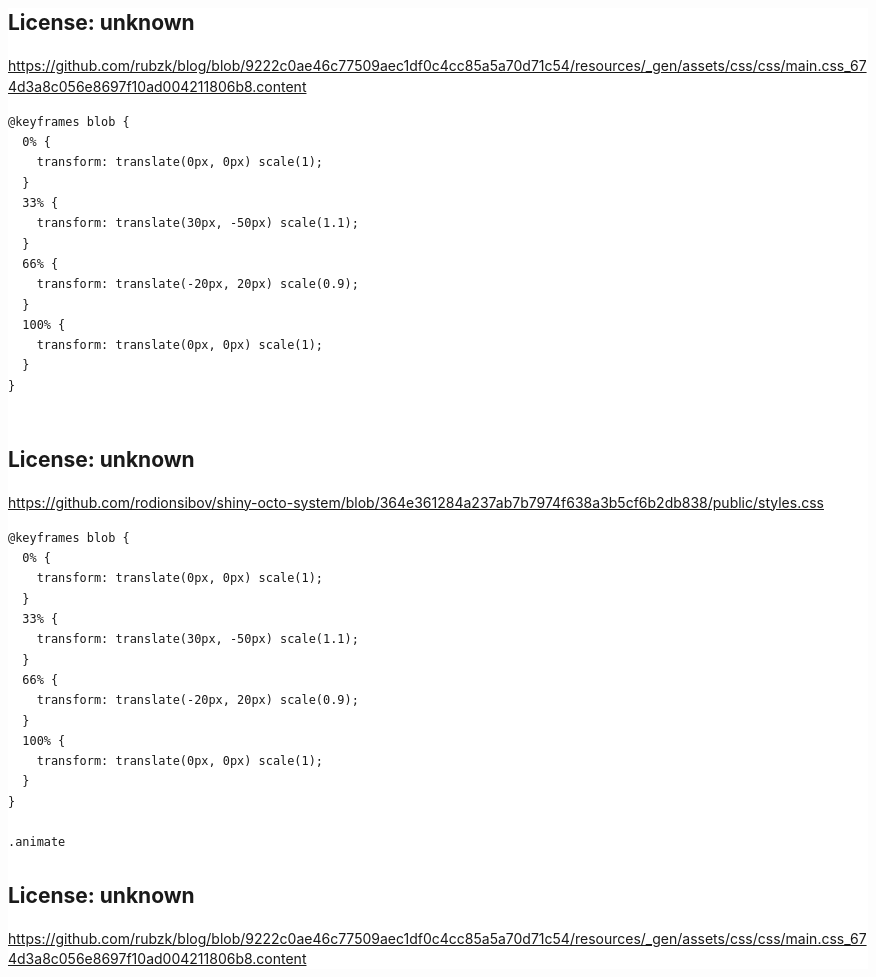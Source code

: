 ```

```


## License: unknown
https://github.com/rubzk/blog/blob/9222c0ae46c77509aec1df0c4cc85a5a70d71c54/resources/_gen/assets/css/css/main.css_674d3a8c056e8697f10ad004211806b8.content

```
@keyframes blob {
  0% {
    transform: translate(0px, 0px) scale(1);
  }
  33% {
    transform: translate(30px, -50px) scale(1.1);
  }
  66% {
    transform: translate(-20px, 20px) scale(0.9);
  }
  100% {
    transform: translate(0px, 0px) scale(1);
  }
}


```


## License: unknown
https://github.com/rodionsibov/shiny-octo-system/blob/364e361284a237ab7b7974f638a3b5cf6b2db838/public/styles.css

```
@keyframes blob {
  0% {
    transform: translate(0px, 0px) scale(1);
  }
  33% {
    transform: translate(30px, -50px) scale(1.1);
  }
  66% {
    transform: translate(-20px, 20px) scale(0.9);
  }
  100% {
    transform: translate(0px, 0px) scale(1);
  }
}

.animate
```


## License: unknown
https://github.com/rubzk/blog/blob/9222c0ae46c77509aec1df0c4cc85a5a70d71c54/resources/_gen/assets/css/css/main.css_674d3a8c056e8697f10ad004211806b8.content
